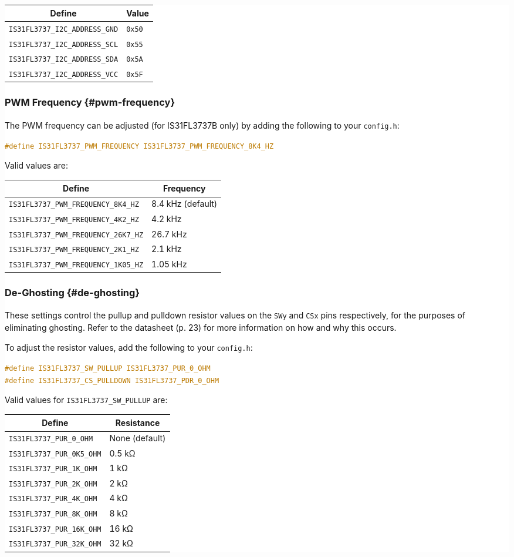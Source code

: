 |Define                      |Value |
|----------------------------|------|
|`IS31FL3737_I2C_ADDRESS_GND`|`0x50`|
|`IS31FL3737_I2C_ADDRESS_SCL`|`0x55`|
|`IS31FL3737_I2C_ADDRESS_SDA`|`0x5A`|
|`IS31FL3737_I2C_ADDRESS_VCC`|`0x5F`|

### PWM Frequency {#pwm-frequency}

The PWM frequency can be adjusted (for IS31FL3737B only) by adding the following to your `config.h`:

```c
#define IS31FL3737_PWM_FREQUENCY IS31FL3737_PWM_FREQUENCY_8K4_HZ
```

Valid values are:

|Define                            |Frequency        |
|----------------------------------|-----------------|
|`IS31FL3737_PWM_FREQUENCY_8K4_HZ` |8.4 kHz (default)|
|`IS31FL3737_PWM_FREQUENCY_4K2_HZ` |4.2 kHz          |
|`IS31FL3737_PWM_FREQUENCY_26K7_HZ`|26.7 kHz         |
|`IS31FL3737_PWM_FREQUENCY_2K1_HZ` |2.1 kHz          |
|`IS31FL3737_PWM_FREQUENCY_1K05_HZ`|1.05 kHz         |

### De-Ghosting {#de-ghosting}

These settings control the pullup and pulldown resistor values on the `SWy` and `CSx` pins respectively, for the purposes of eliminating ghosting. Refer to the datasheet (p. 23) for more information on how and why this occurs.

To adjust the resistor values, add the following to your `config.h`:

```c
#define IS31FL3737_SW_PULLUP IS31FL3737_PUR_0_OHM
#define IS31FL3737_CS_PULLDOWN IS31FL3737_PDR_0_OHM
```

Valid values for `IS31FL3737_SW_PULLUP` are:

|Define                  |Resistance    |
|------------------------|--------------|
|`IS31FL3737_PUR_0_OHM`  |None (default)|
|`IS31FL3737_PUR_0K5_OHM`|0.5 kΩ        |
|`IS31FL3737_PUR_1K_OHM` |1 kΩ          |
|`IS31FL3737_PUR_2K_OHM` |2 kΩ          |
|`IS31FL3737_PUR_4K_OHM` |4 kΩ          |
|`IS31FL3737_PUR_8K_OHM` |8 kΩ          |
|`IS31FL3737_PUR_16K_OHM`|16 kΩ         |
|`IS31FL3737_PUR_32K_OHM`|32 kΩ         |
